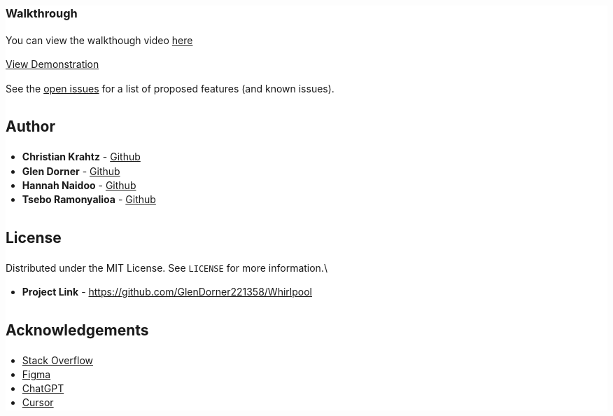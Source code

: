 


### Walkthrough
<p>You can view the walkthough video <a href="https://drive.google.com/file/d/1xgmkC0OvS-_fuqtiHQIZKY5BHqz9ktbV/view?usp=sharing">here</a></p>




[View Demonstration]()

See the [open issues](https://github.com/GlenDorner221358/Whirlpool/issues) for a list of proposed features (and known issues).



## Author
- **Christian Krahtz** - [Github](https://github.com/CWKrahtz)
- **Glen Dorner** - [Github](https://github.com/GlenDorner221358)
- **Hannah Naidoo** - [Github](https://github.com/HannahAmaria)
- **Tsebo Ramonyalioa** - [Github](https://github.com/Tsebo200)




## License

Distributed under the MIT License. See `LICENSE` for more information.\





- **Project Link** - https://github.com/GlenDorner221358/Whirlpool



## Acknowledgements




- [Stack Overflow](https://stackoverflow.com/)
- [Figma](https://www.figma.com/)
- [ChatGPT](https://chat.openai.com/)
- [Cursor](https://cursor.sh/)





[image1]: src/Assets/Images/Dashboard.png
[image2]: src/Assets/Images/Compare.png
[image3]: src/Assets/Images/Timeline.png


